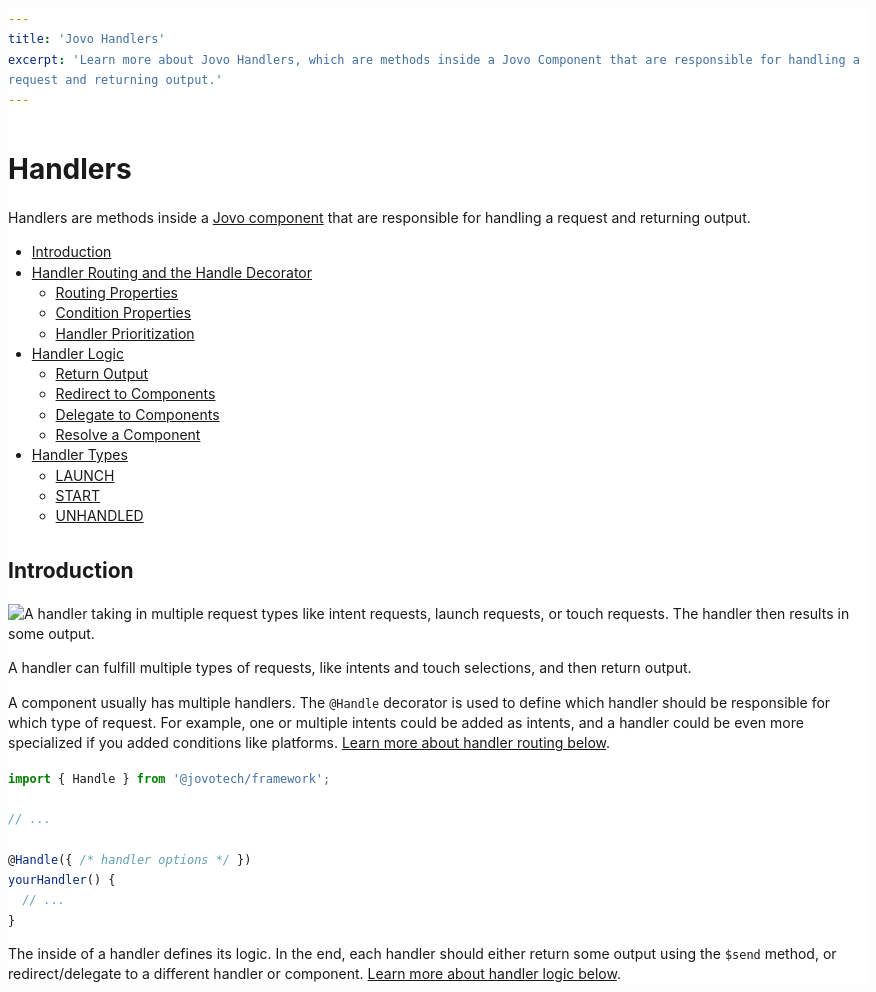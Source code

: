 ```yaml
---
title: 'Jovo Handlers'
excerpt: 'Learn more about Jovo Handlers, which are methods inside a Jovo Component that are responsible for handling a request and returning output.'
---
```

# Handlers

Handlers are methods inside a [Jovo component](./components.md) that are responsible for handling a request and returning output.

- [Introduction](#introduction)
- [Handler Routing and the Handle Decorator](#handler-routing-and-the-handle-decorator)
  - [Routing Properties](#routing-properties)
  - [Condition Properties](#condition-properties)
  - [Handler Prioritization](#handler-prioritization)
- [Handler Logic](#handler-logic)
  - [Return Output](#return-output)
  - [Redirect to Components](#redirect-to-components)
  - [Delegate to Components](#delegate-to-components)
  - [Resolve a Component](#resolve-a-component)
- [Handler Types](#handler-types)
  - [LAUNCH](#launch)
  - [START](#start)
  - [UNHANDLED](#unhandled)

## Introduction

![A handler taking in multiple request types like intent requests, launch requests, or touch requests. The handler then results in some output.](img/handler-requests-output.png)

A handler can fulfill multiple types of requests, like intents and touch selections, and then return output.

A component usually has multiple handlers. The `@Handle` decorator is used to define which handler should be responsible for which type of request. For example, one or multiple intents could be added as intents, and a handler could be even more specialized if you added conditions like platforms. [Learn more about handler routing below](#handler-routing-and-state-management).

```typescript
import { Handle } from '@jovotech/framework';

// ...

@Handle({ /* handler options */ })
yourHandler() {
  // ...
}
```
The inside of a handler defines its logic. In the end, each handler should either return some output using the `$send` method, or redirect/delegate to a different handler or component. [Learn more about handler logic below](#handler-logic).
